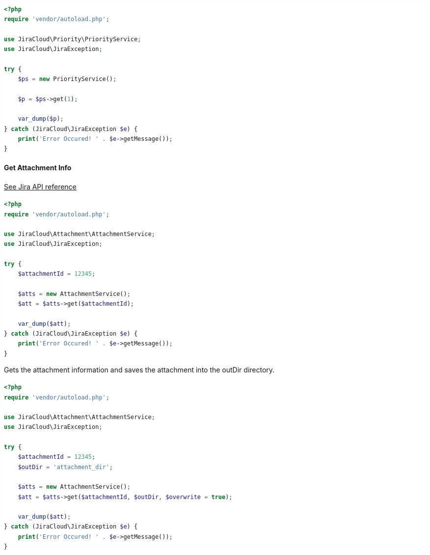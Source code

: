 ```php
<?php
require 'vendor/autoload.php';

use JiraCloud\Priority\PriorityService;
use JiraCloud\JiraException;

try {
    $ps = new PriorityService();

    $p = $ps->get(1);
	
    var_dump($p);
} catch (JiraCloud\JiraException $e) {
	print('Error Occured! ' . $e->getMessage());
}
```

#### Get Attachment Info

[See Jira API reference](https://docs.atlassian.com/software/jira/docs/api/REST/latest/#api/2/attachment-getAttachment)

```php
<?php
require 'vendor/autoload.php';

use JiraCloud\Attachment\AttachmentService;
use JiraCloud\JiraException;

try {
    $attachmentId = 12345;

    $atts = new AttachmentService();
    $att = $atts->get($attachmentId);

    var_dump($att);
} catch (JiraCloud\JiraException $e) {
    print('Error Occured! ' . $e->getMessage());
}
```



Gets the attachment information and saves the attachment into the outDir directory.

```php
<?php
require 'vendor/autoload.php';

use JiraCloud\Attachment\AttachmentService;
use JiraCloud\JiraException;

try {
    $attachmentId = 12345;
    $outDir = 'attachment_dir';
    
    $atts = new AttachmentService();
    $att = $atts->get($attachmentId, $outDir, $overwrite = true);

    var_dump($att);
} catch (JiraCloud\JiraException $e) {
    print('Error Occured! ' . $e->getMessage());
}
```

